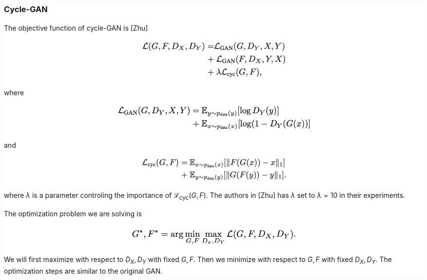 ### Cycle-GAN 
The objective function of cycle-GAN is [Zhu]

<p align="center">
<img src="readme_images/cycle-obj.png" width="300"/>
</p>

where 

<p align="center">
<img src="readme_images/c-gan-obj.png" width="400"/>
</p>

and

<p align="center">
<img src="readme_images/c-gan-cyc.png" width="300"/>
</p>

where $\lambda$ is a parameter controling the importance of $\mathcal{L}_{\text{cyc}}(G, F).$ The authors in [Zhu] has $\lambda$ set to $\lambda = 10$ in their experiments. 

The optimization problem we are solving is
<p align="center">
<img src="readme_images/cycle-opt.png" width="350"/>
</p>

We will first maximize with respect to $D_X, D_Y$ with fixed $G, F$. Then we minimize with respect to $G, F$ with fixed $D_X, D_Y.$ The optimization steps are similar to the original GAN.
